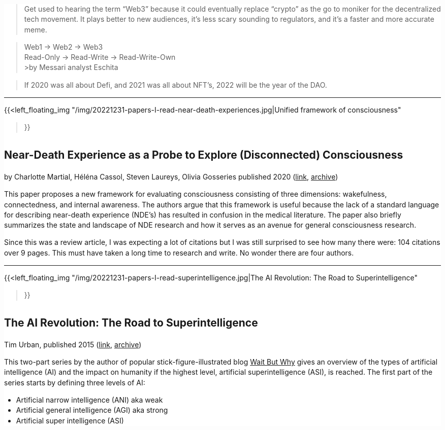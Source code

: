 >Get used to hearing the term “Web3” because it could eventually replace “crypto” as the go to moniker for the decentralized tech movement. It plays better to new audiences, it’s less scary sounding to regulators, and it’s a faster and more accurate meme.

>Web1 → Web2 → Web3  
>Read-Only → Read-Write → Read-Write-Own  
\>by Messari analyst Eschita

>If 2020 was all about Defi, and 2021 was all about NFT’s, 2022 will be the year of the DAO.

---

{{<left_floating_img
	"/img/20221231-papers-I-read-near-death-experiences.jpg|Unified framework of consciousness"
>}}
## Near-Death Experience as a Probe to Explore (Disconnected) Consciousness
by Charlotte Martial, Héléna Cassol, Steven Laureys, Olivia Gosseries
published 2020
([link](https://www.sciencedirect.com/science/article/pii/S1364661319303122), [archive](https://web.archive.org/web/20220204203714/https://www.sciencedirect.com/science/article/pii/S1364661319303122))

This paper proposes a new framework for evaluating consciousness consisting of three dimensions: wakefulness, connectedness, and internal awareness. The authors argue that this framework is useful because the lack of a standard language for describing near-death experience (NDE’s) has resulted in confusion in the medical literature. The paper also briefly summarizes the state and landscape of NDE research and how it serves as an avenue for general consciousness research.

Since this was a review article, I was expecting a lot of citations but I was still surprised to see how many there were: 104 citations over 9 pages. This must have taken a long time to research and write. No wonder there are four authors.

---

{{<left_floating_img
	"/img/20221231-papers-I-read-superintelligence.jpg|The AI Revolution: The Road to Superintelligence"
>}}
## The AI Revolution: The Road to Superintelligence
Tim Urban, published 2015
([link](https://waitbutwhy.com/2015/01/artificial-intelligence-revolution-1.html), [archive](https://web.archive.org/web/20220121025150/https://waitbutwhy.com/2015/01/artificial-intelligence-revolution-1.html))

This two-part series by the author of popular stick-figure-illustrated blog [Wait But Why](https://waitbutwhy.com/) gives an overview of the types of artificial intelligence (AI) and the impact on humanity if the highest level, artificial superintelligence (ASI), is reached. The first part of the series starts by defining three levels of AI:
- Artificial narrow intelligence (ANI) aka weak
- Artificial general intelligence (AGI) aka strong
- Artificial super intelligence (ASI)
